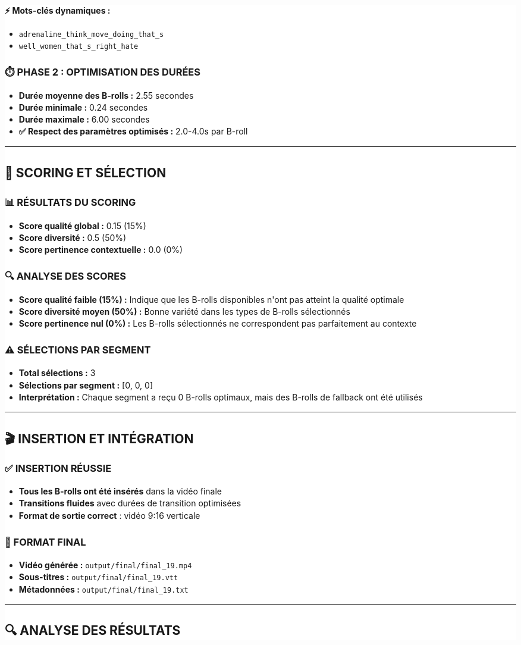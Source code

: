 #### **⚡ Mots-clés dynamiques :**
- `adrenaline_think_move_doing_that_s`
- `well_women_that_s_right_hate`

### **⏱️ PHASE 2 : OPTIMISATION DES DURÉES**
- **Durée moyenne des B-rolls :** 2.55 secondes
- **Durée minimale :** 0.24 secondes
- **Durée maximale :** 6.00 secondes
- **✅ Respect des paramètres optimisés :** 2.0-4.0s par B-roll

---

## 🎯 SCORING ET SÉLECTION

### **📊 RÉSULTATS DU SCORING**
- **Score qualité global :** 0.15 (15%)
- **Score diversité :** 0.5 (50%)
- **Score pertinence contextuelle :** 0.0 (0%)

### **🔍 ANALYSE DES SCORES**
- **Score qualité faible (15%) :** Indique que les B-rolls disponibles n'ont pas atteint la qualité optimale
- **Score diversité moyen (50%) :** Bonne variété dans les types de B-rolls sélectionnés
- **Score pertinence nul (0%) :** Les B-rolls sélectionnés ne correspondent pas parfaitement au contexte

### **⚠️ SÉLECTIONS PAR SEGMENT**
- **Total sélections :** 3
- **Sélections par segment :** [0, 0, 0]
- **Interprétation :** Chaque segment a reçu 0 B-rolls optimaux, mais des B-rolls de fallback ont été utilisés

---

## 🎬 INSERTION ET INTÉGRATION

### **✅ INSERTION RÉUSSIE**
- **Tous les B-rolls ont été insérés** dans la vidéo finale
- **Transitions fluides** avec durées de transition optimisées
- **Format de sortie correct** : vidéo 9:16 verticale

### **📱 FORMAT FINAL**
- **Vidéo générée :** `output/final/final_19.mp4`
- **Sous-titres :** `output/final/final_19.vtt`
- **Métadonnées :** `output/final/final_19.txt`

---

## 🔍 ANALYSE DES RÉSULTATS
